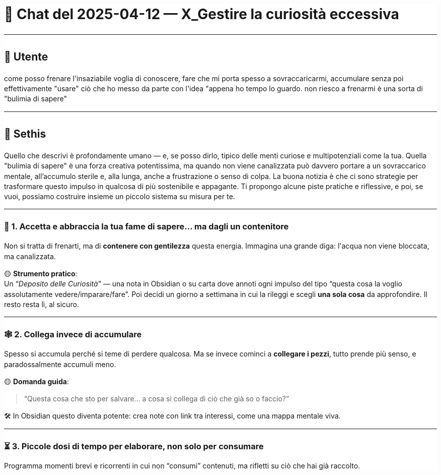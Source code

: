 # 📅 Chat del 2025-04-12 — X_Gestire la curiosità eccessiva

---

## 👤 **Utente**

come posso frenare l'insaziabile voglia di conoscere, fare che mi porta spesso a sovraccaricarmi, accumulare senza poi effettivamente "usare" ciò che ho messo da parte con l'idea "appena ho tempo lo guardo. non riesco a frenarmi è una sorta di "bulimia di sapere"

---

## 🤖 **Sethis**

Quello che descrivi è profondamente umano — e, se posso dirlo, tipico delle menti curiose e multipotenziali come la tua. Quella "bulimia di sapere" è una forza creativa potentissima, ma quando non viene canalizzata può davvero portare a un sovraccarico mentale, all’accumulo sterile e, alla lunga, anche a frustrazione o senso di colpa. La buona notizia è che ci sono strategie per trasformare questo impulso in qualcosa di più sostenibile e appagante. Ti propongo alcune piste pratiche e riflessive, e poi, se vuoi, possiamo costruire insieme un piccolo sistema su misura per te.

---

### 🎯 1. **Accetta e abbraccia la tua fame di sapere… ma dagli un contenitore**
Non si tratta di frenarti, ma di **contenere con gentilezza** questa energia. Immagina una grande diga: l'acqua non viene bloccata, ma canalizzata.

🟡 **Strumento pratico**:  
Un “_Deposito delle Curiosità_” — una nota in Obsidian o su carta dove annoti ogni impulso del tipo “questa cosa la voglio assolutamente vedere/imparare/fare”. Poi decidi un giorno a settimana in cui la rileggi e scegli **una sola cosa** da approfondire. Il resto resta lì, al sicuro.

---

### 🕸️ 2. **Collega invece di accumulare**
Spesso si accumula perché si teme di perdere qualcosa. Ma se invece cominci a **collegare i pezzi**, tutto prende più senso, e paradossalmente accumuli meno.

🟡 **Domanda guida**:  
> “Questa cosa che sto per salvare… a cosa si collega di ciò che già so o faccio?”

🛠️ In Obsidian questo diventa potente: crea note con link tra interessi, come una mappa mentale viva.

---

### ⏳ 3. **Piccole dosi di tempo per elaborare, non solo per consumare**
Programma momenti brevi e ricorrenti in cui non “consumi” contenuti, ma rifletti su ciò che hai già raccolto.
